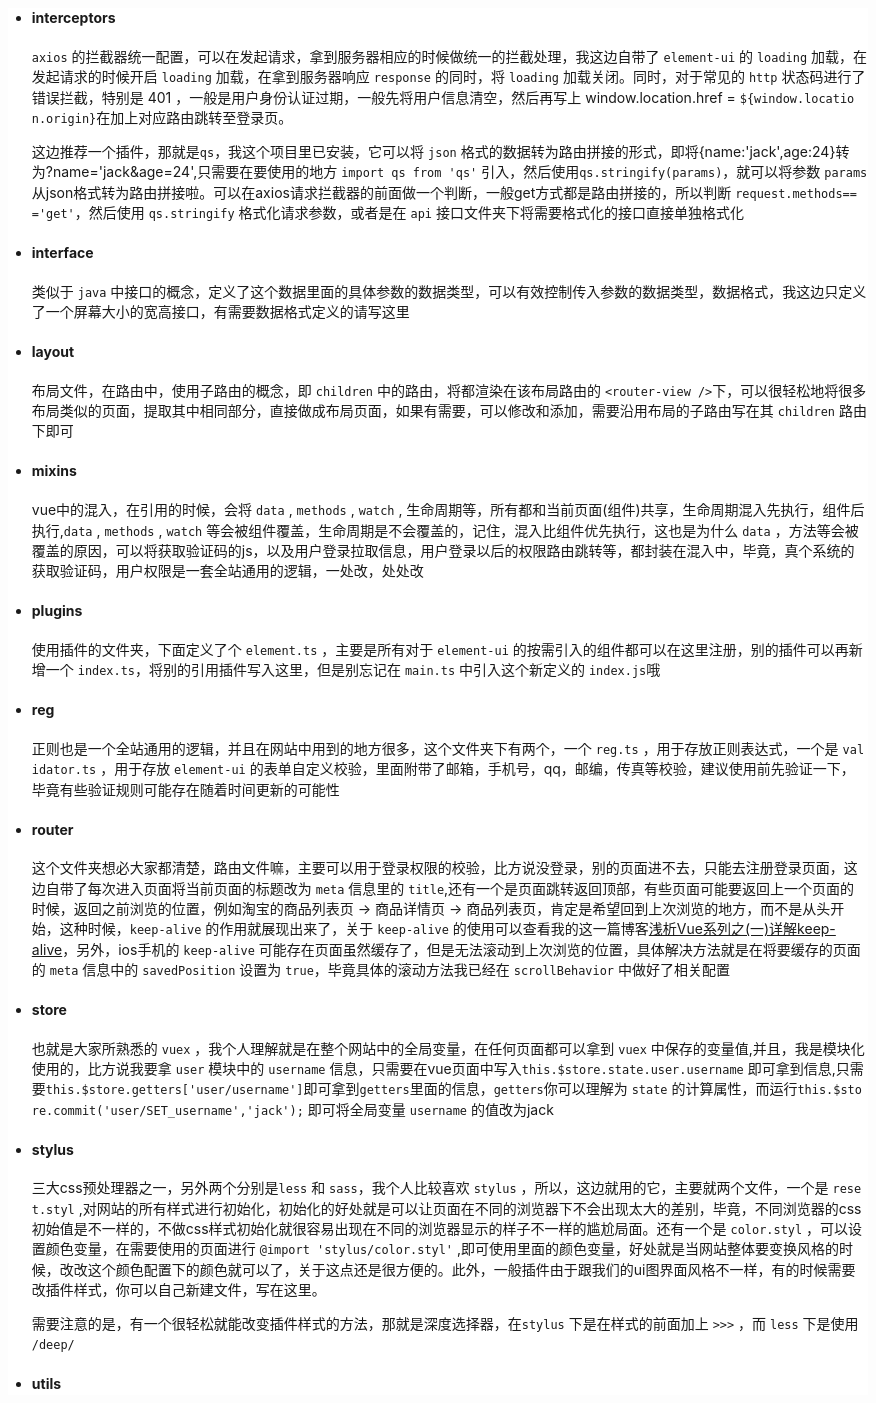 - #### interceptors
  `axios` 的拦截器统一配置，可以在发起请求，拿到服务器相应的时候做统一的拦截处理，我这边自带了 `element-ui` 的 `loading` 加载，在发起请求的时候开启 `loading` 加载，在拿到服务器响应 `response` 的同时，将 `loading` 加载关闭。同时，对于常见的 `http` 状态码进行了错误拦截，特别是 401 ，一般是用户身份认证过期，一般先将用户信息清空，然后再写上 window.location.href = `${window.location.origin}`在加上对应路由跳转至登录页。
  
  这边推荐一个插件，那就是`qs`，我这个项目里已安装，它可以将 `json` 格式的数据转为路由拼接的形式，即将{name:'jack',age:24}转为?name='jack&age=24',只需要在要使用的地方 `import qs from 'qs'` 引入，然后使用`qs.stringify(params)`，就可以将参数 `params` 从json格式转为路由拼接啦。可以在axios请求拦截器的前面做一个判断，一般get方式都是路由拼接的，所以判断 `request.methods==='get'`，然后使用 `qs.stringify` 格式化请求参数，或者是在 `api` 接口文件夹下将需要格式化的接口直接单独格式化
  
- #### interface
  
  类似于 `java` 中接口的概念，定义了这个数据里面的具体参数的数据类型，可以有效控制传入参数的数据类型，数据格式，我这边只定义了一个屏幕大小的宽高接口，有需要数据格式定义的请写这里
  
- #### layout 
  
  布局文件，在路由中，使用子路由的概念，即 `children` 中的路由，将都渲染在该布局路由的 `<router-view />`下，可以很轻松地将很多布局类似的页面，提取其中相同部分，直接做成布局页面，如果有需要，可以修改和添加，需要沿用布局的子路由写在其 `children` 路由下即可
  
- #### mixins
  
  vue中的混入，在引用的时候，会将 `data` , `methods` , `watch` , 生命周期等，所有都和当前页面(组件)共享，生命周期混入先执行，组件后执行,`data` , `methods` , `watch` 等会被组件覆盖，生命周期是不会覆盖的，记住，混入比组件优先执行，这也是为什么 `data` ，方法等会被覆盖的原因，可以将获取验证码的js，以及用户登录拉取信息，用户登录以后的权限路由跳转等，都封装在混入中，毕竟，真个系统的获取验证码，用户权限是一套全站通用的逻辑，一处改，处处改
  
- #### plugins

  使用插件的文件夹，下面定义了个 `element.ts` ，主要是所有对于 `element-ui` 的按需引入的组件都可以在这里注册，别的插件可以再新增一个 `index.ts`，将别的引用插件写入这里，但是别忘记在 `main.ts` 中引入这个新定义的 `index.js`哦
  
- #### reg 
  
  正则也是一个全站通用的逻辑，并且在网站中用到的地方很多，这个文件夹下有两个，一个 `reg.ts` ，用于存放正则表达式，一个是 `validator.ts` ，用于存放 `element-ui` 的表单自定义校验，里面附带了邮箱，手机号，qq，邮编，传真等校验，建议使用前先验证一下，毕竟有些验证规则可能存在随着时间更新的可能性
  
- #### router
  
  这个文件夹想必大家都清楚，路由文件嘛，主要可以用于登录权限的校验，比方说没登录，别的页面进不去，只能去注册登录页面，这边自带了每次进入页面将当前页面的标题改为 `meta` 信息里的 `title`,还有一个是页面跳转返回顶部，有些页面可能要返回上一个页面的时候，返回之前浏览的位置，例如淘宝的商品列表页 -> 商品详情页 -> 商品列表页，肯定是希望回到上次浏览的地方，而不是从头开始，这种时候，`keep-alive` 的作用就展现出来了，关于 `keep-alive` 的使用可以查看我的这一篇博客[浅析Vue系列之(一)详解keep-alive](https://juejin.im/post/6844904084479164424)，另外，ios手机的 `keep-alive` 可能存在页面虽然缓存了，但是无法滚动到上次浏览的位置，具体解决方法就是在将要缓存的页面的 `meta` 信息中的 `savedPosition` 设置为 `true`，毕竟具体的滚动方法我已经在 `scrollBehavior` 中做好了相关配置
  
- #### store
  
  也就是大家所熟悉的 `vuex` ，我个人理解就是在整个网站中的全局变量，在任何页面都可以拿到 `vuex` 中保存的变量值,并且，我是模块化使用的，比方说我要拿 `user` 模块中的 `username` 信息，只需要在vue页面中写入`this.$store.state.user.username` 即可拿到信息,只需要`this.$store.getters['user/username']`即可拿到`getters`里面的信息，`getters`你可以理解为 `state` 的计算属性，而运行`this.$store.commit('user/SET_username','jack');` 即可将全局变量 `username` 的值改为jack
  
- #### stylus
  
  三大css预处理器之一，另外两个分别是`less` 和 `sass`，我个人比较喜欢 `stylus` ，所以，这边就用的它，主要就两个文件，一个是 `reset.styl` ,对网站的所有样式进行初始化，初始化的好处就是可以让页面在不同的浏览器下不会出现太大的差别，毕竟，不同浏览器的css初始值是不一样的，不做css样式初始化就很容易出现在不同的浏览器显示的样子不一样的尴尬局面。还有一个是 `color.styl` ，可以设置颜色变量，在需要使用的页面进行 `@import 'stylus/color.styl'` ,即可使用里面的颜色变量，好处就是当网站整体要变换风格的时候，改改这个颜色配置下的颜色就可以了，关于这点还是很方便的。此外，一般插件由于跟我们的ui图界面风格不一样，有的时候需要改插件样式，你可以自己新建文件，写在这里。
  
  需要注意的是，有一个很轻松就能改变插件样式的方法，那就是深度选择器，在`stylus` 下是在样式的前面加上 `>>>` ，而 `less` 下是使用 `/deep/`
  
- #### utils
  